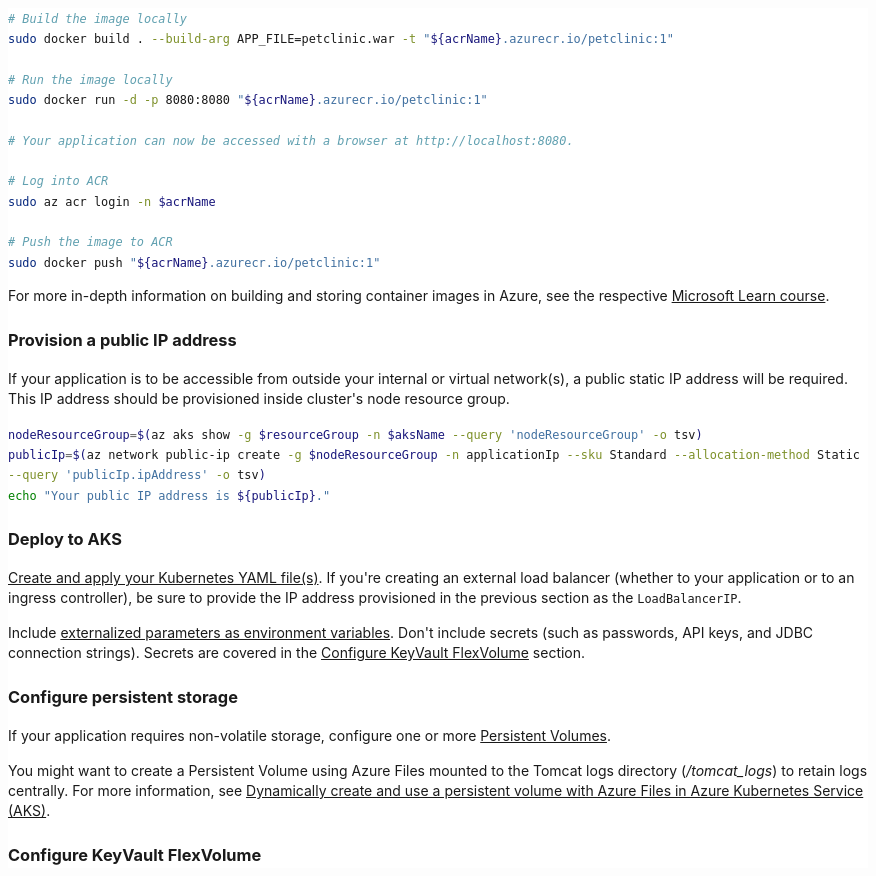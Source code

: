 ```bash
# Build the image locally
sudo docker build . --build-arg APP_FILE=petclinic.war -t "${acrName}.azurecr.io/petclinic:1"

# Run the image locally
sudo docker run -d -p 8080:8080 "${acrName}.azurecr.io/petclinic:1"

# Your application can now be accessed with a browser at http://localhost:8080.

# Log into ACR
sudo az acr login -n $acrName

# Push the image to ACR
sudo docker push "${acrName}.azurecr.io/petclinic:1"
```

For more in-depth information on building and storing container images in Azure, see the respective [Microsoft Learn course](/learn/modules/build-and-store-container-images/).

### Provision a public IP address

If your application is to be accessible from outside your internal or virtual network(s), a public static IP address will be required. This IP address should be provisioned inside cluster's node resource group.

```bash
nodeResourceGroup=$(az aks show -g $resourceGroup -n $aksName --query 'nodeResourceGroup' -o tsv)
publicIp=$(az network public-ip create -g $nodeResourceGroup -n applicationIp --sku Standard --allocation-method Static --query 'publicIp.ipAddress' -o tsv)
echo "Your public IP address is ${publicIp}."
```

### Deploy to AKS

[Create and apply your Kubernetes YAML file(s)](/azure/aks/kubernetes-walkthrough#run-the-application). If you're creating an external load balancer (whether to your application or to an ingress controller), be sure to provide the IP address provisioned in the previous section as the `LoadBalancerIP`.

Include [externalized parameters as environment variables](https://kubernetes.io/docs/tasks/inject-data-application/define-environment-variable-container/). Don't include secrets (such as passwords, API keys, and JDBC connection strings). Secrets are covered in the [Configure KeyVault FlexVolume](#configure-keyvault-flexvolume) section.

### Configure persistent storage

If your application requires non-volatile storage, configure one or more [Persistent Volumes](/azure/aks/azure-disks-dynamic-pv).

You might want to create a Persistent Volume using Azure Files mounted to the Tomcat logs directory (*/tomcat_logs*) to retain logs centrally. For more information, see [Dynamically create and use a persistent volume with Azure Files in Azure Kubernetes Service (AKS)](/azure/aks/azure-files-dynamic-pv).

### Configure KeyVault FlexVolume
